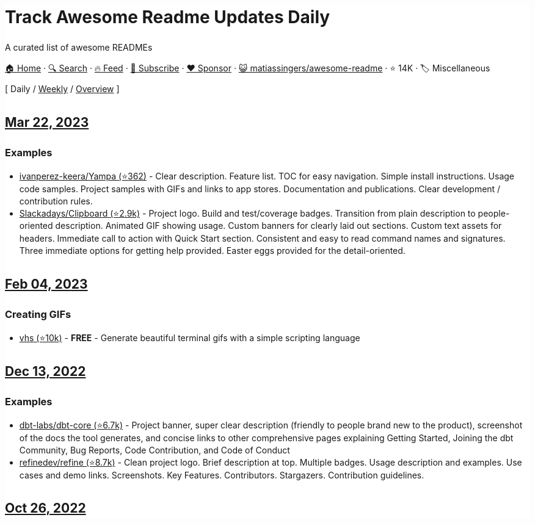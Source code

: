 # Track Awesome Readme Updates Daily

A curated list of awesome READMEs

[🏠 Home](/README.md) · [🔍 Search](https://www.trackawesomelist.com/search/) · [🔥 Feed](https://www.trackawesomelist.com/matiassingers/awesome-readme/rss.xml) · [📮 Subscribe](https://trackawesomelist.us17.list-manage.com/subscribe?u=d2f0117aa829c83a63ec63c2f&id=36a103854c) · [❤️  Sponsor](https://github.com/sponsors/theowenyoung) · [😺 matiassingers/awesome-readme](https://github.com/matiassingers/awesome-readme) · ⭐ 14K · 🏷️ Miscellaneous

[ Daily / [Weekly](/content/matiassingers/awesome-readme/week/README.md) / [Overview](/content/matiassingers/awesome-readme/readme/README.md) ]

## [Mar 22, 2023](/content/2023/03/22/README.md)

### Examples

*   [ivanperez-keera/Yampa (⭐362)](https://github.com/ivanperez-keera/Yampa#readme) - Clear description. Feature list. TOC for easy navigation. Simple install instructions. Usage code samples. Project samples with GIFs and links to app stores. Documentation and publications. Clear development / contribution rules.
*   [Slackadays/Clipboard (⭐2.9k)](https://github.com/Slackadays/Clipboard#readme) - Project logo. Build and test/coverage badges. Transition from plain description to people-oriented description. Animated GIF showing usage. Custom banners for clearly laid out sections. Custom text assets for headers. Immediate call to action with Quick Start section. Consistent and easy to read command names and signatures. Three immediate options for getting help provided. Easter eggs provided for the detail-oriented.

## [Feb 04, 2023](/content/2023/02/04/README.md)

### Creating GIFs

*   [vhs (⭐10k)](https://github.com/charmbracelet/vhs) - **FREE** - Generate beautiful terminal gifs with a simple scripting language

## [Dec 13, 2022](/content/2022/12/13/README.md)

### Examples

*   [dbt-labs/dbt-core (⭐6.7k)](https://github.com/dbt-labs/dbt-core#readme) - Project banner, super clear description (friendly to people brand new to the product), screenshot of the docs the tool generates, and concise links to other comprehensive pages explaining Getting Started, Joining the dbt Community, Bug Reports, Code Contribution, and Code of Conduct
*   [refinedev/refine (⭐8.7k)](https://github.com/refinedev/refine#readme) - Clean project logo. Brief description at top. Multiple badges. Usage description and examples. Use cases and demo links. Screenshots. Key Features. Contributors. Stargazers. Contribution guidelines.

## [Oct 26, 2022](/content/2022/10/26/README.md)
